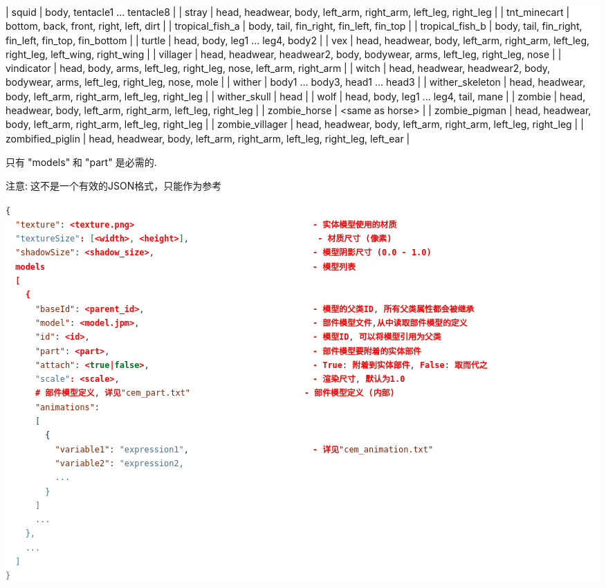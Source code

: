 | squid               | body, tentacle1 ... tentacle8                                |
| stray               | head, headwear, body, left_arm, right_arm, left_leg, right_leg |
| tnt_minecart        | bottom, back, front, right, left, dirt                       |
| tropical_fish_a     | body, tail, fin_right, fin_left, fin_top                     |
| tropical_fish_b     | body, tail, fin_right, fin_left, fin_top, fin_bottom         |
| turtle              | head, body, leg1 ... leg4, body2                             |
| vex                 | head, headwear, body, left_arm, right_arm, left_leg, right_leg, left_wing, right_wing |
| villager            | head, headwear, headwear2, body, bodywear, arms, left_leg, right_leg, nose |
| vindicator          | head, body, arms, left_leg, right_leg, nose, left_arm, right_arm |
| witch               | head, headwear, headwear2, body, bodywear, arms, left_leg, right_leg, nose, mole |
| wither              | body1 ... body3, head1 ... head3                             |
| wither_skeleton     | head, headwear, body, left_arm, right_arm, left_leg, right_leg |
| wither_skull        | head                                                         |
| wolf                | head, body, leg1 ... leg4, tail, mane                        |
| zombie              | head, headwear, body, left_arm, right_arm, left_leg, right_leg |
| zombie_horse        | \<same as horse>                                             |
| zombie_pigman       | head, headwear, body, left_arm, right_arm, left_leg, right_leg |
| zombie_villager     | head, headwear, body, left_arm, right_arm, left_leg, right_leg |
| zombified_piglin    | head, headwear, body, left_arm, right_arm, left_leg, right_leg, left_ear |

只有 "models" 和 "part" 是必需的.

注意: 这不是一个有效的JSON格式，只能作为参考

```json
{
  "texture": <texture.png>                                    - 实体模型使用的材质
  "textureSize": [<width>, <height>],                          - 材质尺寸 (像素)
  "shadowSize": <shadow_size>,                                - 模型阴影尺寸 (0.0 - 1.0)
  models                                                      - 模型列表
  [
    {
      "baseId": <parent_id>,                                  - 模型的父类ID, 所有父类属性都会被继承
      "model": <model.jpm>,                                   - 部件模型文件,从中读取部件模型的定义
      "id": <id>,                                             - 模型ID, 可以将模型引用为父类
      "part": <part>,                                         - 部件模型要附着的实体部件
      "attach": <true|false>,                                 - True: 附着到实体部件, False: 取而代之
      "scale": <scale>,                                       - 渲染尺寸, 默认为1.0
      # 部件模型定义, 详见"cem_part.txt"                       - 部件模型定义 (内部)
      "animations":
      [
        {
          "variable1": "expression1",                         - 详见"cem_animation.txt"
          "variable2": "expression2,
          ...
        }
      ]
      ...
    },
    ...
  ]
}
```